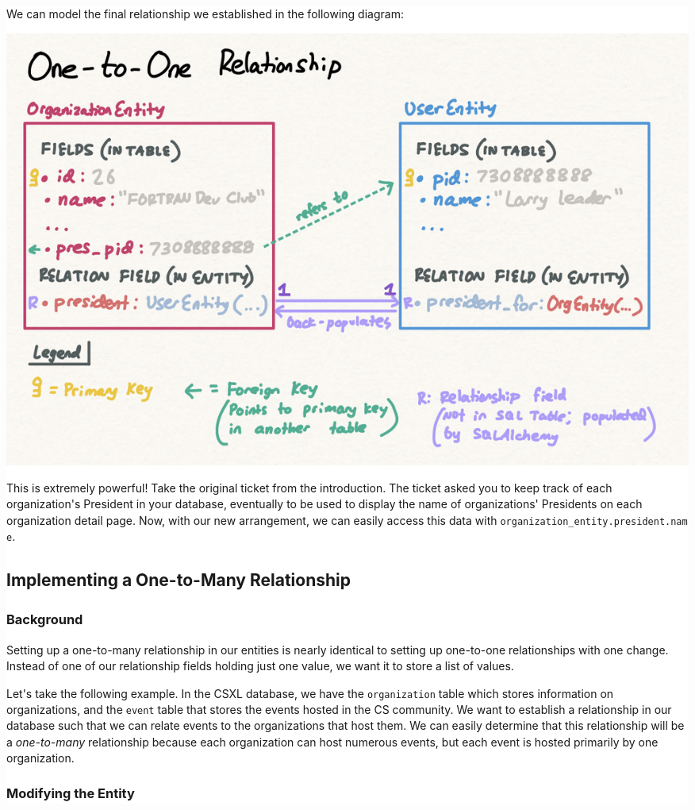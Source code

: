We can model the final relationship we established in the following diagram:
 
![One-to-One Diagram](https://github.com/unc-csxl/csxl.unc.edu/blob/main/docs/images/sqlalchemy/one-to-one.png)

This is extremely powerful! Take the original ticket from the introduction.  The ticket asked you to keep track of each organization's President in your database, eventually to be used to display the name of organizations' Presidents on each organization detail page. Now, with our new arrangement, we can easily access this data with `organization_entity.president.name`.

## Implementing a One-to-Many Relationship

### Background

Setting up a one-to-many relationship in our entities is nearly identical to setting up one-to-one relationships with one change. Instead of one of our relationship fields holding just one value, we want it to store a list of values.

Let's take the following example. In the CSXL database, we have the `organization` table which stores information on organizations, and the `event` table that stores the events hosted in the CS community. We want to establish a relationship in our database such that we can relate events to the organizations that host them. We can easily determine that this relationship will be a *one-to-many* relationship because each organization can host numerous events, but each event is hosted primarily by one organization.

### Modifying the Entity
